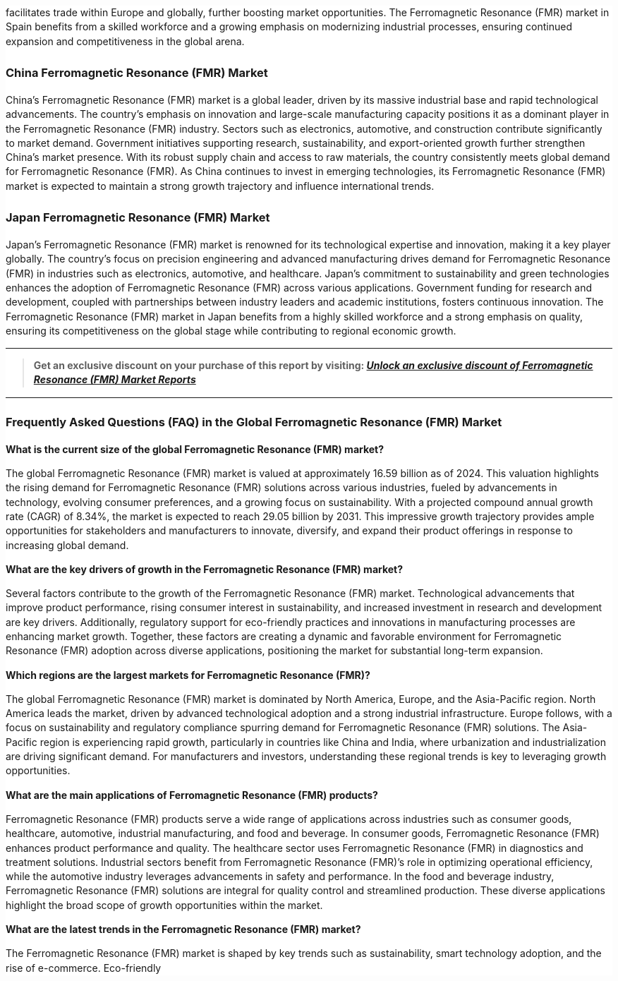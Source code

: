 facilitates trade within Europe and globally, further boosting market opportunities. The Ferromagnetic Resonance (FMR) market in Spain benefits from a skilled workforce and a growing emphasis on modernizing industrial processes, ensuring continued expansion and competitiveness in the global arena.</p><h3>China Ferromagnetic Resonance (FMR) Market</h3><p>China&rsquo;s Ferromagnetic Resonance (FMR) market is a global leader, driven by its massive industrial base and rapid technological advancements. The country&rsquo;s emphasis on innovation and large-scale manufacturing capacity positions it as a dominant player in the Ferromagnetic Resonance (FMR) industry. Sectors such as electronics, automotive, and construction contribute significantly to market demand. Government initiatives supporting research, sustainability, and export-oriented growth further strengthen China&rsquo;s market presence. With its robust supply chain and access to raw materials, the country consistently meets global demand for Ferromagnetic Resonance (FMR). As China continues to invest in emerging technologies, its Ferromagnetic Resonance (FMR) market is expected to maintain a strong growth trajectory and influence international trends.</p><h3>Japan Ferromagnetic Resonance (FMR) Market</h3><p>Japan&rsquo;s Ferromagnetic Resonance (FMR) market is renowned for its technological expertise and innovation, making it a key player globally. The country&rsquo;s focus on precision engineering and advanced manufacturing drives demand for Ferromagnetic Resonance (FMR) in industries such as electronics, automotive, and healthcare. Japan&rsquo;s commitment to sustainability and green technologies enhances the adoption of Ferromagnetic Resonance (FMR) across various applications. Government funding for research and development, coupled with partnerships between industry leaders and academic institutions, fosters continuous innovation. The Ferromagnetic Resonance (FMR) market in Japan benefits from a highly skilled workforce and a strong emphasis on quality, ensuring its competitiveness on the global stage while contributing to regional economic growth.</p><hr /><blockquote><p><strong>Get an exclusive discount on your purchase of this report by visiting: <em><a href="://marketresearchpulse.com/ask-for-discount/43241?utm_source=Github&amp;utm_medium=0112">Unlock an exclusive discount of Ferromagnetic Resonance (FMR) Market Reports</a></em>&nbsp;</strong></p></blockquote><hr /><h3>Frequently Asked Questions (FAQ) in the Global Ferromagnetic Resonance (FMR) Market</h3><p><strong>What is the current size of the global Ferromagnetic Resonance (FMR) market?</strong></p><p>The global Ferromagnetic Resonance (FMR) market is valued at approximately 16.59 billion as of 2024. This valuation highlights the rising demand for Ferromagnetic Resonance (FMR) solutions across various industries, fueled by advancements in technology, evolving consumer preferences, and a growing focus on sustainability. With a projected compound annual growth rate (CAGR) of 8.34%, the market is expected to reach 29.05 billion by 2031. This impressive growth trajectory provides ample opportunities for stakeholders and manufacturers to innovate, diversify, and expand their product offerings in response to increasing global demand.</p><p><strong>What are the key drivers of growth in the Ferromagnetic Resonance (FMR) market?</strong></p><p>Several factors contribute to the growth of the Ferromagnetic Resonance (FMR) market. Technological advancements that improve product performance, rising consumer interest in sustainability, and increased investment in research and development are key drivers. Additionally, regulatory support for eco-friendly practices and innovations in manufacturing processes are enhancing market growth. Together, these factors are creating a dynamic and favorable environment for Ferromagnetic Resonance (FMR) adoption across diverse applications, positioning the market for substantial long-term expansion.</p><p><strong>Which regions are the largest markets for Ferromagnetic Resonance (FMR)?</strong></p><p>The global Ferromagnetic Resonance (FMR) market is dominated by North America, Europe, and the Asia-Pacific region. North America leads the market, driven by advanced technological adoption and a strong industrial infrastructure. Europe follows, with a focus on sustainability and regulatory compliance spurring demand for Ferromagnetic Resonance (FMR) solutions. The Asia-Pacific region is experiencing rapid growth, particularly in countries like China and India, where urbanization and industrialization are driving significant demand. For manufacturers and investors, understanding these regional trends is key to leveraging growth opportunities.</p><p><strong>What are the main applications of Ferromagnetic Resonance (FMR) products?</strong></p><p>Ferromagnetic Resonance (FMR) products serve a wide range of applications across industries such as consumer goods, healthcare, automotive, industrial manufacturing, and food and beverage. In consumer goods, Ferromagnetic Resonance (FMR) enhances product performance and quality. The healthcare sector uses Ferromagnetic Resonance (FMR) in diagnostics and treatment solutions. Industrial sectors benefit from Ferromagnetic Resonance (FMR)&rsquo;s role in optimizing operational efficiency, while the automotive industry leverages advancements in safety and performance. In the food and beverage industry, Ferromagnetic Resonance (FMR) solutions are integral for quality control and streamlined production. These diverse applications highlight the broad scope of growth opportunities within the market.</p><p><strong>What are the latest trends in the Ferromagnetic Resonance (FMR) market?</strong></p><p>The Ferromagnetic Resonance (FMR) market is shaped by key trends such as sustainability, smart technology adoption, and the rise of e-commerce. Eco-friendly